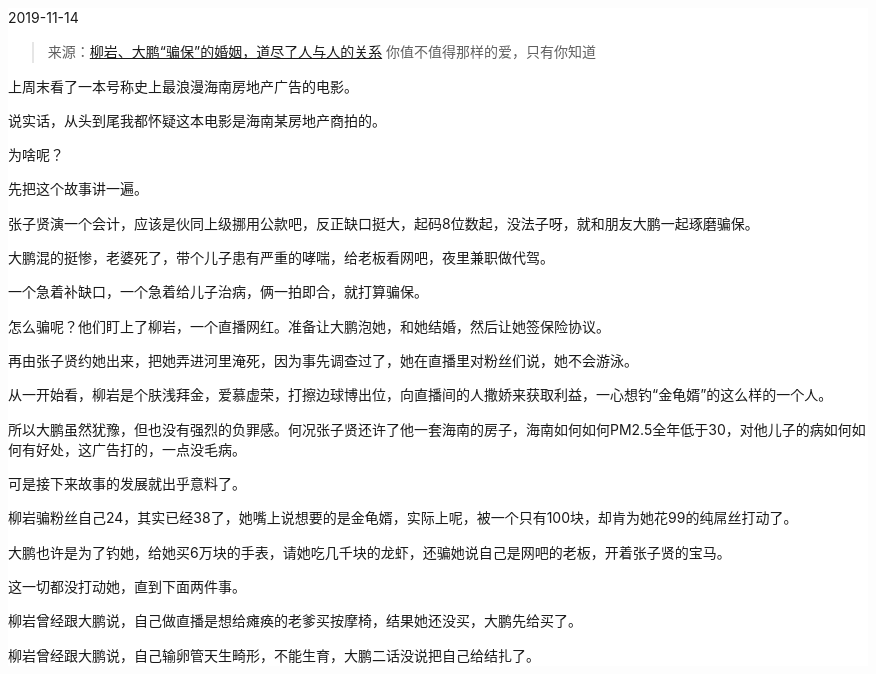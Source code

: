 2019-11-14

> 来源：[柳岩、大鹏“骗保”的婚姻，道尽了人与人的关系](http://mp.weixin.qq.com/s?__biz=MzU0MjYwNDU2Mw==&mid=2247487614&idx=1&sn=3c238e79dc65d5f8e55f18199b886837&chksm=fb197c02cc6ef514d67bc6f3a37ac00218f30c0b1aea25d63c5ec601c40c19b42f85fe942d38&scene=27#wechat_redirect)
> 你值不值得那样的爱，只有你知道

上周末看了一本号称史上最浪漫海南房地产广告的电影。  

  

说实话，从头到尾我都怀疑这本电影是海南某房地产商拍的。  

  

为啥呢？

  

先把这个故事讲一遍。

  

张子贤演一个会计，应该是伙同上级挪用公款吧，反正缺口挺大，起码8位数起，没法子呀，就和朋友大鹏一起琢磨骗保。

  

大鹏混的挺惨，老婆死了，带个儿子患有严重的哮喘，给老板看网吧，夜里兼职做代驾。

  

一个急着补缺口，一个急着给儿子治病，俩一拍即合，就打算骗保。  

  

怎么骗呢？他们盯上了柳岩，一个直播网红。准备让大鹏泡她，和她结婚，然后让她签保险协议。

  

再由张子贤约她出来，把她弄进河里淹死，因为事先调查过了，她在直播里对粉丝们说，她不会游泳。

  

从一开始看，柳岩是个肤浅拜金，爱慕虚荣，打擦边球博出位，向直播间的人撒娇来获取利益，一心想钓“金龟婿”的这么样的一个人。

  

所以大鹏虽然犹豫，但也没有强烈的负罪感。何况张子贤还许了他一套海南的房子，海南如何如何PM2.5全年低于30，对他儿子的病如何如何有好处，这广告打的，一点没毛病。

  

可是接下来故事的发展就出乎意料了。  

  

柳岩骗粉丝自己24，其实已经38了，她嘴上说想要的是金龟婿，实际上呢，被一个只有100块，却肯为她花99的纯屌丝打动了。  

  

大鹏也许是为了钓她，给她买6万块的手表，请她吃几千块的龙虾，还骗她说自己是网吧的老板，开着张子贤的宝马。

  

这一切都没打动她，直到下面两件事。

  

柳岩曾经跟大鹏说，自己做直播是想给瘫痪的老爹买按摩椅，结果她还没买，大鹏先给买了。

  

柳岩曾经跟大鹏说，自己输卵管天生畸形，不能生育，大鹏二话没说把自己给结扎了。

  